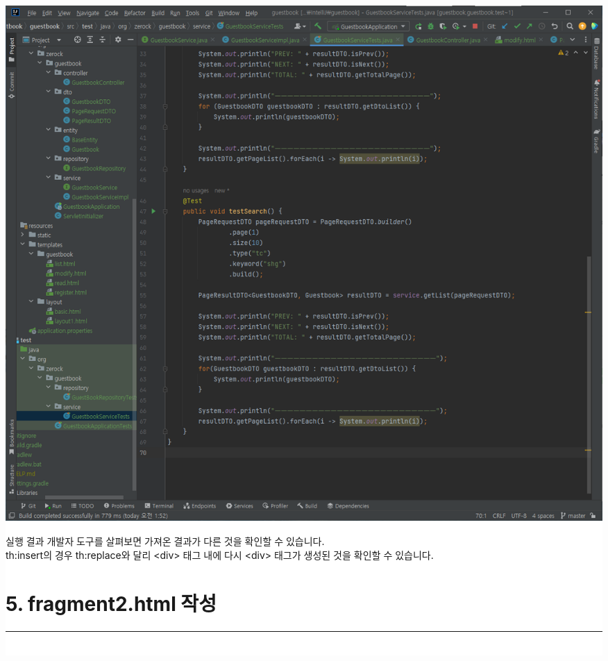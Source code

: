 ![4](/assets/img/study_Web/spring/2023-03-29-[Spring]_검색_처리/4.png)
<br>

실행 결과 개발자 도구를 살펴보면 가져온 결과가 다른 것을 확인할 수 있습니다.<br>
th:insert의 경우 th:replace와 달리 \<div\> 태그 내에 다시 \<div\> 태그가 생성된 것을 확인할 수 있습니다.<br>

# 5. fragment2.html 작성
---
<br>
